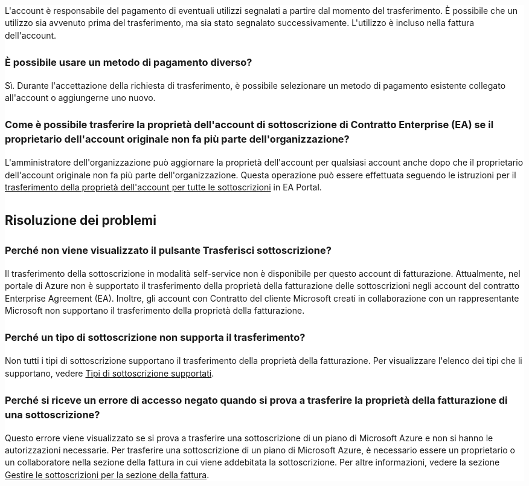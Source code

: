 L'account è responsabile del pagamento di eventuali utilizzi segnalati a partire dal momento del trasferimento. È possibile che un utilizzo sia avvenuto prima del trasferimento, ma sia stato segnalato successivamente. L'utilizzo è incluso nella fattura dell'account.

### <a name="can-i-use-a-different-payment-method"></a>È possibile usare un metodo di pagamento diverso?

Sì. Durante l'accettazione della richiesta di trasferimento, è possibile selezionare un metodo di pagamento esistente collegato all'account o aggiungerne uno nuovo.

### <a name="how-can-i-transfer-ownership-of-my-enterprise-agreement-ea-subscription-account-ownership-if-the-original-account-owner-is-no-longer-with-the-organization"></a>Come è possibile trasferire la proprietà dell'account di sottoscrizione di Contratto Enterprise (EA) se il proprietario dell'account originale non fa più parte dell'organizzazione?

L'amministratore dell'organizzazione può aggiornare la proprietà dell'account per qualsiasi account anche dopo che il proprietario dell'account originale non fa più parte dell'organizzazione. Questa operazione può essere effettuata seguendo le istruzioni per il [trasferimento della proprietà dell'account per tutte le sottoscrizioni](https://ea.azure.com/helpdocs/changeAccountOwnerForASubscription) in EA Portal.

## <a name="troubleshooting"></a>Risoluzione dei problemi

### <a id="no-button"></a> Perché non viene visualizzato il pulsante Trasferisci sottoscrizione?

Il trasferimento della sottoscrizione in modalità self-service non è disponibile per questo account di fatturazione. Attualmente, nel portale di Azure non è supportato il trasferimento della proprietà della fatturazione delle sottoscrizioni negli account del contratto Enterprise Agreement (EA). Inoltre, gli account con Contratto del cliente Microsoft creati in collaborazione con un rappresentante Microsoft non supportano il trasferimento della proprietà della fatturazione.

### <a id="no-button"></a> Perché un tipo di sottoscrizione non supporta il trasferimento?

Non tutti i tipi di sottoscrizione supportano il trasferimento della proprietà della fatturazione. Per visualizzare l'elenco dei tipi che li supportano, vedere [Tipi di sottoscrizione supportati](#supported-subscription-types).

### <a id="no-button"></a> Perché si riceve un errore di accesso negato quando si prova a trasferire la proprietà della fatturazione di una sottoscrizione?

Questo errore viene visualizzato se si prova a trasferire una sottoscrizione di un piano di Microsoft Azure e non si hanno le autorizzazioni necessarie. Per trasferire una sottoscrizione di un piano di Microsoft Azure, è necessario essere un proprietario o un collaboratore nella sezione della fattura in cui viene addebitata la sottoscrizione. Per altre informazioni, vedere la sezione [Gestire le sottoscrizioni per la sezione della fattura](understand-mca-roles.md#manage-subscriptions-for-invoice-section).
